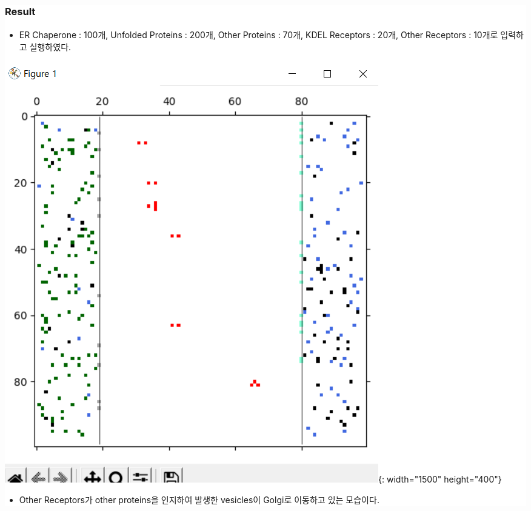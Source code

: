 ### Result
* ER Chaperone : 100개, Unfolded Proteins : 200개, Other Proteins : 70개, KDEL Receptors : 20개, Other Receptors : 10개로 입력하고 실행하였다. <br>

![그림1](https://github.com/hyun-jin891/hyun-jin891.github.io/blob/master/assets/img/144.PNG?raw=true){: width="1500" height="400"}<br>

* Other Receptors가 other proteins을 인지하여 발생한 vesicles이 Golgi로 이동하고 있는 모습이다.<br>

